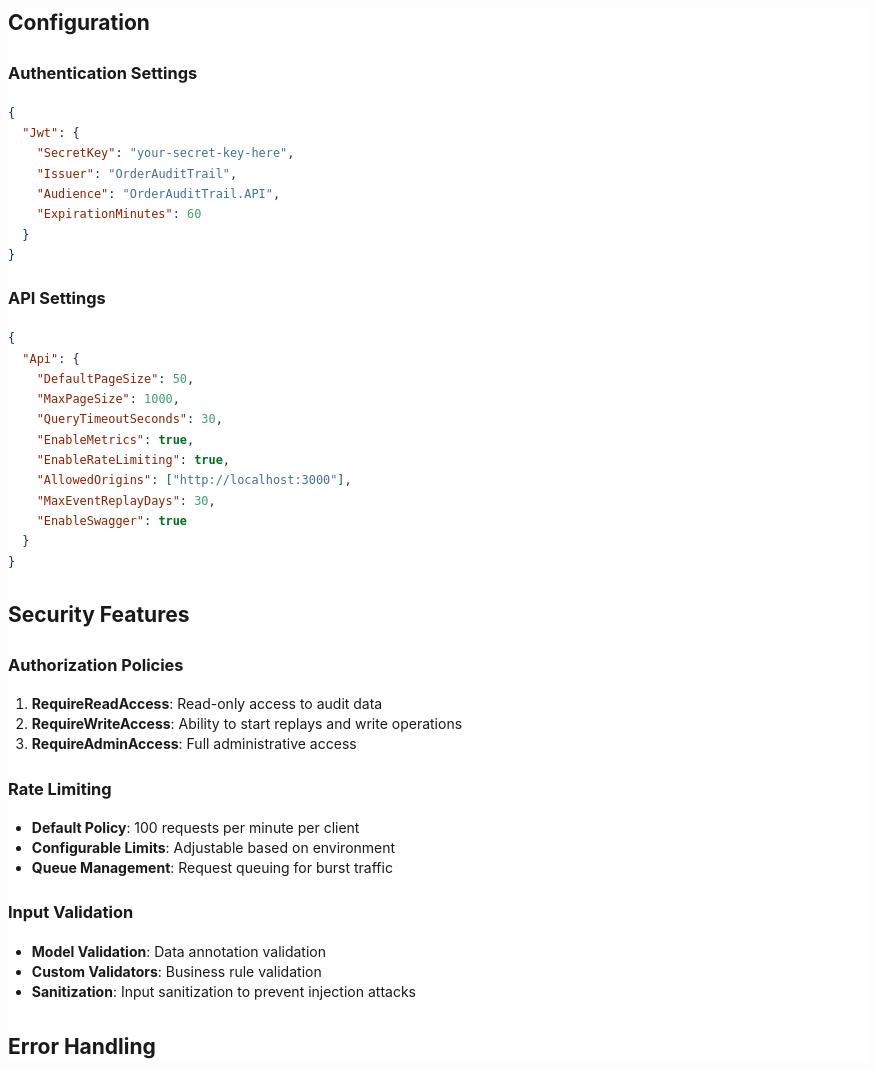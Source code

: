 ## Configuration

### Authentication Settings
```json
{
  "Jwt": {
    "SecretKey": "your-secret-key-here",
    "Issuer": "OrderAuditTrail",
    "Audience": "OrderAuditTrail.API",
    "ExpirationMinutes": 60
  }
}
```

### API Settings
```json
{
  "Api": {
    "DefaultPageSize": 50,
    "MaxPageSize": 1000,
    "QueryTimeoutSeconds": 30,
    "EnableMetrics": true,
    "EnableRateLimiting": true,
    "AllowedOrigins": ["http://localhost:3000"],
    "MaxEventReplayDays": 30,
    "EnableSwagger": true
  }
}
```

## Security Features

### Authorization Policies
1. **RequireReadAccess**: Read-only access to audit data
2. **RequireWriteAccess**: Ability to start replays and write operations
3. **RequireAdminAccess**: Full administrative access

### Rate Limiting
- **Default Policy**: 100 requests per minute per client
- **Configurable Limits**: Adjustable based on environment
- **Queue Management**: Request queuing for burst traffic

### Input Validation
- **Model Validation**: Data annotation validation
- **Custom Validators**: Business rule validation
- **Sanitization**: Input sanitization to prevent injection attacks

## Error Handling
